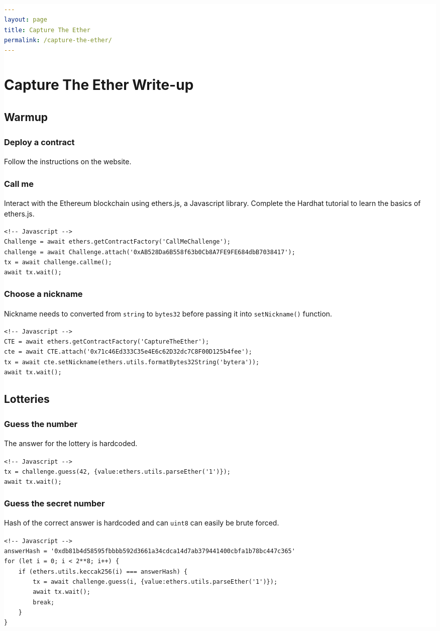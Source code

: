 ```yaml
---
layout: page
title: Capture The Ether
permalink: /capture-the-ether/
---
```


# Capture The Ether Write-up

## Warmup
### Deploy a contract
Follow the instructions on the website.

### Call me
Interact with the Ethereum blockchain using ethers.js, a Javascript library. Complete the Hardhat tutorial to learn the basics of ethers.js.
```
<!-- Javascript -->
Challenge = await ethers.getContractFactory('CallMeChallenge');
challenge = await Challenge.attach('0xAB528Da6B558f63b0Cb8A7FE9FE684dbB7038417');
tx = await challenge.callme();
await tx.wait();
```

### Choose a nickname
Nickname needs to converted from `string` to `bytes32` before passing it into `setNickname()` function.
```
<!-- Javascript -->
CTE = await ethers.getContractFactory('CaptureTheEther');
cte = await CTE.attach('0x71c46Ed333C35e4E6c62D32dc7C8F00D125b4fee');
tx = await cte.setNickname(ethers.utils.formatBytes32String('bytera'));
await tx.wait();
```


## Lotteries
### Guess the number
The answer for the lottery is hardcoded.
```
<!-- Javascript -->
tx = challenge.guess(42, {value:ethers.utils.parseEther('1')});
await tx.wait();
```

### Guess the secret number
Hash of the correct answer is hardcoded and can `uint8` can easily be brute forced.
```
<!-- Javascript -->
answerHash = '0xdb81b4d58595fbbbb592d3661a34cdca14d7ab379441400cbfa1b78bc447c365'
for (let i = 0; i < 2**8; i++) {
    if (ethers.utils.keccak256(i) === answerHash) {
        tx = await challenge.guess(i, {value:ethers.utils.parseEther('1')});
        await tx.wait();
        break;
    }
}
```
